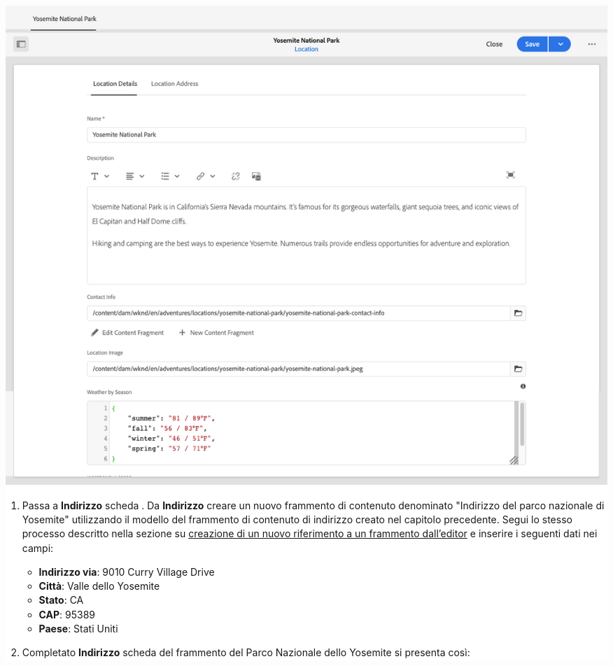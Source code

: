    ![Scheda Dettagli posizione completata](assets/author-content-fragments/location-details-tab-completed.png)

1. Passa a **Indirizzo** scheda . Da **Indirizzo** creare un nuovo frammento di contenuto denominato &quot;Indirizzo del parco nazionale di Yosemite&quot; utilizzando il modello del frammento di contenuto di indirizzo creato nel capitolo precedente. Segui lo stesso processo descritto nella sezione su [creazione di un nuovo riferimento a un frammento dall’editor](#fragment-reference-from-editor) e inserire i seguenti dati nei campi:

   * **Indirizzo via**: 9010 Curry Village Drive
   * **Città**: Valle dello Yosemite
   * **Stato**: CA
   * **CAP**: 95389
   * **Paese**: Stati Uniti

1. Completato **Indirizzo** scheda del frammento del Parco Nazionale dello Yosemite si presenta così:
